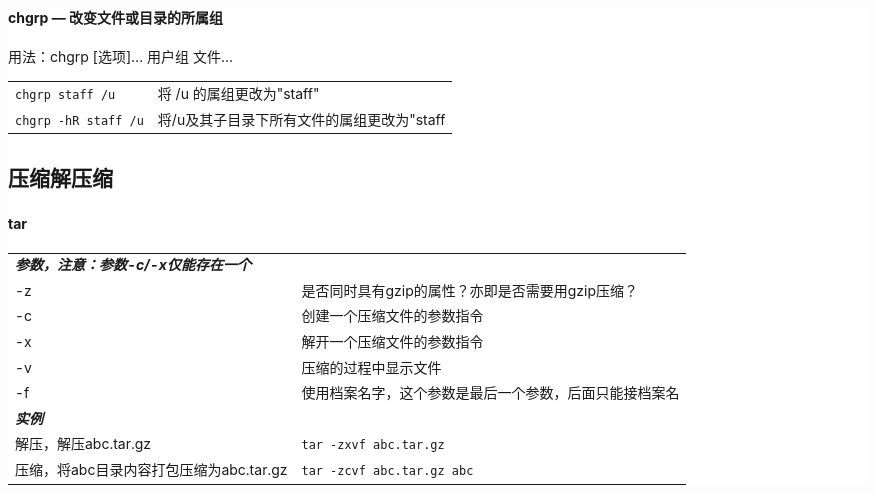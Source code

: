 #### chgrp — 改变文件或目录的所属组

用法：chgrp [选项]... 用户组 文件...

<table>
  <tr>
    <td><code>chgrp staff /u</code></td>
    <td>将 /u 的属组更改为"staff"</td>
  </tr>
  <tr>
    <td><code>chgrp -hR staff /u</code></td>
    <td>将/u及其子目录下所有文件的属组更改为"staff</td>
  </tr>
</table>



## 压缩解压缩

#### tar

<table>
<tbody>
  <tr>
    <td colspan=2><i><b>参数，注意：参数-c/-x仅能存在一个</b></i></td>
  </tr>
  <tr>
    <td>-z</td>
    <td>是否同时具有gzip的属性？亦即是否需要用gzip压缩？</td>
  </tr>
  <tr>
    <td>-c</td>
    <td>创建一个压缩文件的参数指令</td>
  </tr>
  <tr>
    <td>-x</td>
    <td>解开一个压缩文件的参数指令</td>
  </tr>
  <tr>
    <td>-v</td>
    <td>压缩的过程中显示文件</td>
  </tr>
  <tr>
    <td>-f</td>
    <td>使用档案名字，这个参数是最后一个参数，后面只能接档案名</td>
  </tr>
  <tr>
    <td colspan=2><i><b>实例</b></i></td>
  </tr>
  <tr>
    <td>解压，解压abc.tar.gz</td>
    <td><code>tar -zxvf abc.tar.gz</code></td>
  </tr>
  <tr>
    <td>压缩，将abc目录内容打包压缩为abc.tar.gz</td>
    <td><code>tar -zcvf abc.tar.gz abc</code></td>
  </tr>
</tbody>
</table>
